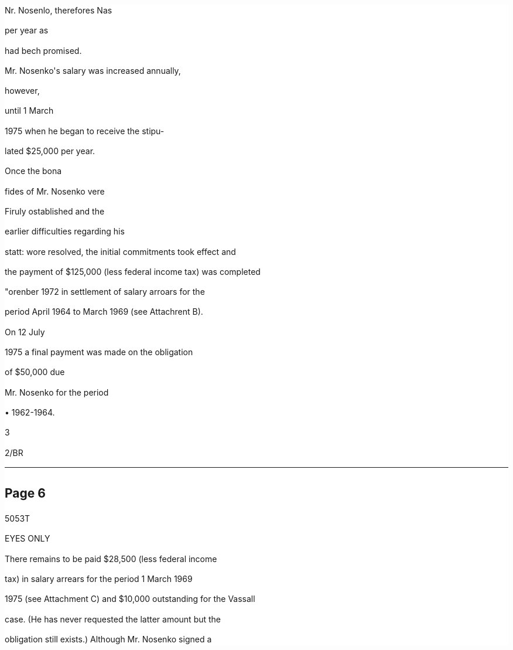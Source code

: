 Nr. Nosenlo, therefores Nas

per year as

had bech promised.

Mr. Nosenko's salary was increased annually,

however,

until 1 March

1975 when he began to receive the stipu-

lated $25,000 per year.

Once the bona

fides of Mr. Nosenko vere

Firuly ostablished and the

earlier difficulties regarding his

statt: wore resolved, the initial commitments took effect and

the payment of $125,000 (less federal income tax) was completed

"orenber 1972 in settlement of salary arroars for the

period April 1964 to March 1969 (see Attachrent B).

On 12 July

1975 a final payment was made on the obligation

of $50,000 due

Mr. Nosenko for the period

• 1962-1964.

3

2/BR

---

## Page 6

5053T

EYES ONLY

There remains to be paid $28,500 (less federal income

tax) in salary arrears for the period 1 March 1969

1975 (see Attachment C) and $10,000 outstanding for the Vassall

case. (He has never requested the latter amount but the

obligation still exists.) Although Mr. Nosenko signed a
